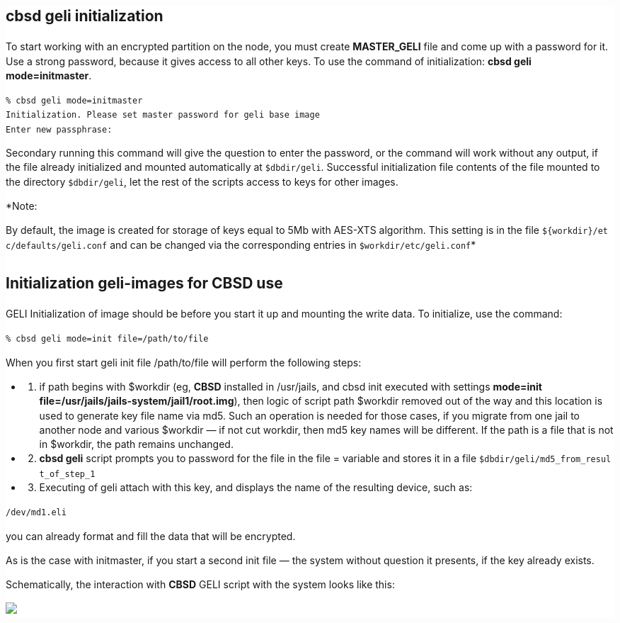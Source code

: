 ## cbsd geli initialization

To start working with an encrypted partition on the node, you must create **MASTER_GELI** file and come up with a password for it. Use a strong password, because it gives access to all other keys. To use the command of initialization: **cbsd geli mode=initmaster**.


```
% cbsd geli mode=initmaster
Initialization. Please set master password for geli base image
Enter new passphrase:
```

Secondary running this command will give the question to enter the password, or the command will work without any output, if the file already initialized and mounted automatically at `$dbdir/geli`. Successful initialization file contents of the file mounted to the directory `$dbdir/geli`, let the rest of the scripts access to keys for other images.

*Note:

By default, the image is created for storage of keys equal to 5Mb with AES-XTS algorithm. This setting is in the file `${workdir}/etc/defaults/geli.conf` and can be changed via the corresponding entries in  `$workdir/etc/geli.conf`*

## Initialization geli-images for CBSD use

GELI Initialization of image should be before you start it up and mounting the write data. To initialize, use the command:

```
% cbsd geli mode=init file=/path/to/file
```

When you first start geli init file /path/to/file will perform the following steps:

+ 1) if path begins with $workdir (eg, **CBSD** installed in /usr/jails, and cbsd init executed with settings **mode=init file=/usr/jails/jails-system/jail1/root.img**), then logic of script path $workdir removed out of the way and this location is used to generate key file name via md5. Such an operation is needed for those cases, if you migrate from one jail to another node and various $workdir — if not cut workdir, then md5 key names will be different. If the path is a file that is not in $workdir, the path remains unchanged.
+ 2) **cbsd geli** script prompts you to password for the file in the file = variable and stores it in a file `$dbdir/geli/md5_from_result_of_step_1`
+ 3) Executing of geli attach with this key, and displays the name of the resulting device, such as:

```
/dev/md1.eli
```
 you can already format and fill the data that will be encrypted.

As is the case with initmaster, if you start a second init file — the system without question it presents, if the key already exists.

Schematically, the interaction with **CBSD** GELI script with the system looks like this:

![](https://www.bsdstore.ru/img/cbsd_geli1.png)
